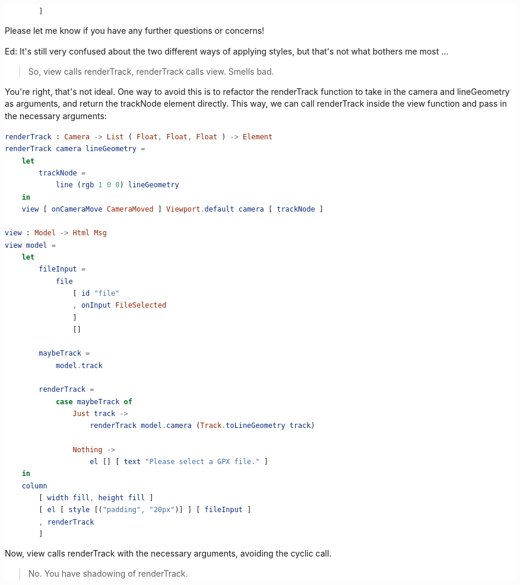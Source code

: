 ```elm
        ]
```

Please let me know if you have any further questions or concerns!

Ed: It's still very confused about the two different ways of applying styles, but that's not what bothers me most ...

> So, view calls renderTrack, renderTrack calls view. Smells bad.

You're right, that's not ideal. One way to avoid this is to refactor the renderTrack function to take in the camera and lineGeometry as arguments, and return the trackNode element directly. This way, we can call renderTrack inside the view function and pass in the necessary arguments:

```elm
renderTrack : Camera -> List ( Float, Float, Float ) -> Element
renderTrack camera lineGeometry =
    let
        trackNode =
            line (rgb 1 0 0) lineGeometry
    in
    view [ onCameraMove CameraMoved ] Viewport.default camera [ trackNode ]

view : Model -> Html Msg
view model =
    let
        fileInput =
            file
                [ id "file"
                , onInput FileSelected
                ]
                []

        maybeTrack =
            model.track

        renderTrack =
            case maybeTrack of
                Just track ->
                    renderTrack model.camera (Track.toLineGeometry track)

                Nothing ->
                    el [] [ text "Please select a GPX file." ]
    in
    column
        [ width fill, height fill ]
        [ el [ style [("padding", "20px")] ] [ fileInput ]
        , renderTrack
        ]
```

Now, view calls renderTrack with the necessary arguments, avoiding the cyclic call.

> No. You have shadowing of renderTrack.
